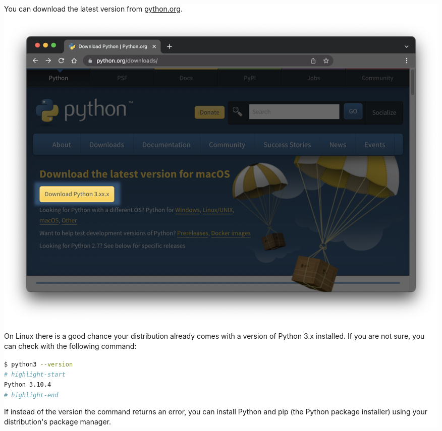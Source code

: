 You can download the latest version from [python.org](https://www.python.org/downloads/).

![Download Python from python.org](img/download-python-macos.png)

</TabItem>
</Tabs>

</TabItem>
<TabItem value="linux" label="Linux">

On Linux there is a good chance your distribution already comes with a version of Python 3.x installed. If you are not sure, you can check with the following command:

```bash
$ python3 --version
# highlight-start
​Python 3.10.4
# highlight-end
```

If instead of the version the command returns an error, you can install Python and pip (the Python package installer) using your distribution's package manager.

<Tabs>
<TabItem value="linux-fedora" label="Fedora/CentOS">
